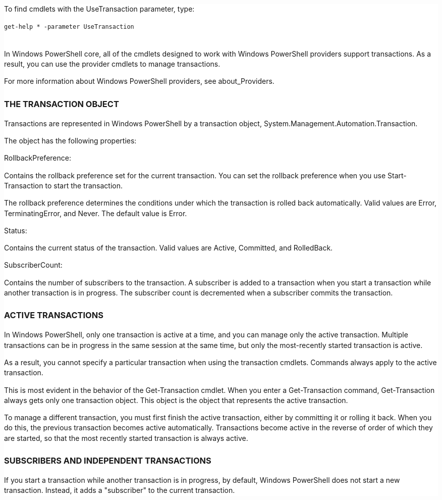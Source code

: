  To find cmdlets with the UseTransaction parameter, type:  
  
```  
get-help * -parameter UseTransaction  
  
```  
  
 In Windows PowerShell core, all of the cmdlets designed to work with Windows PowerShell providers support transactions. As a result, you can use the provider cmdlets to manage transactions.  
  
 For more information about Windows PowerShell providers, see about\_Providers.  
  
### THE TRANSACTION OBJECT  
 Transactions are represented in Windows PowerShell by a transaction object, System.Management.Automation.Transaction.  
  
 The object has the following properties:  
  
 RollbackPreference:  
  
 Contains the rollback preference set for the current transaction. You can set the rollback preference when you use Start\-Transaction to start the transaction.  
  
 The rollback preference determines the conditions under which the transaction is rolled back automatically. Valid values are Error, TerminatingError, and Never. The default value is Error.  
  
 Status:  
  
 Contains the current status of the transaction. Valid values are Active, Committed, and RolledBack.  
  
 SubscriberCount:  
  
 Contains the number of subscribers to the transaction. A subscriber is added to a transaction when you start a transaction while another transaction is in progress. The subscriber count is decremented when a subscriber commits the transaction.  
  
### ACTIVE TRANSACTIONS  
 In Windows PowerShell, only one transaction is active at a time, and you can manage only the active transaction. Multiple transactions can be in progress in the same session at the same time, but only the most\-recently started transaction is active.  
  
 As a result, you cannot specify a particular transaction when using the transaction cmdlets. Commands always apply to the active transaction.  
  
 This is most evident in the behavior of the Get\-Transaction cmdlet. When you enter a Get\-Transaction command, Get\-Transaction always gets only one transaction object. This object is the object that represents the active transaction.  
  
 To manage a different transaction, you must first finish the active transaction, either by committing it or rolling it back. When you do this, the previous transaction becomes active automatically. Transactions become active in the reverse of order of which they are started, so that the most recently started transaction is always active.  
  
### SUBSCRIBERS AND INDEPENDENT TRANSACTIONS  
 If you start a transaction while another transaction is in progress, by default, Windows PowerShell does not start a new transaction. Instead, it adds a "subscriber" to the current transaction.  
  